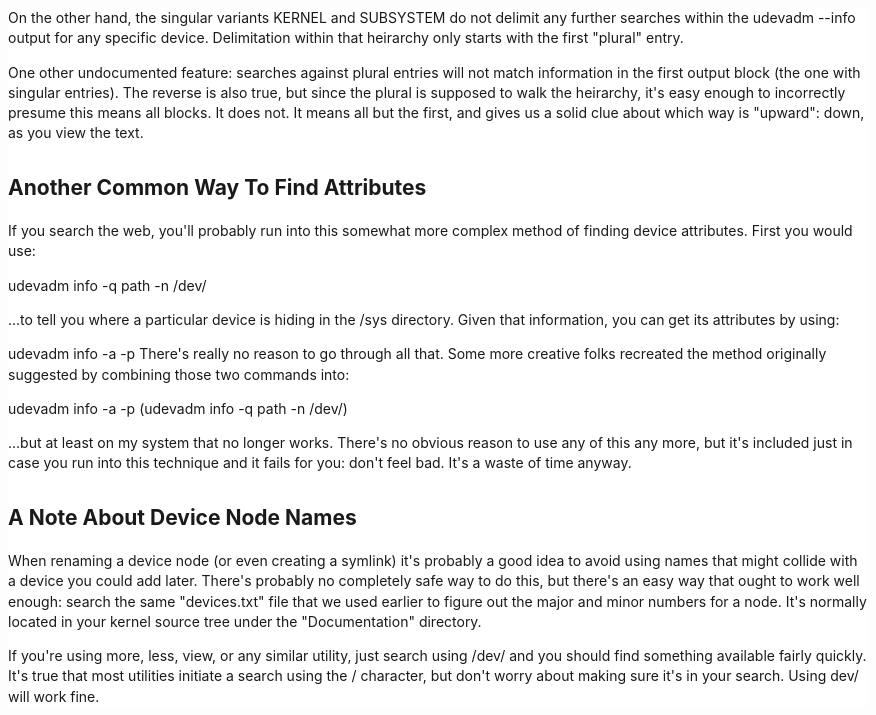On the other hand, the singular variants KERNEL and SUBSYSTEM do not delimit any further searches within the udevadm --info output for any specific device. Delimitation within that heirarchy only starts with the first "plural" entry.

One other undocumented feature: searches against plural entries will not match information in the first output block (the one with singular entries). The reverse is also true, but since the plural is supposed to walk the heirarchy, it's easy enough to incorrectly presume this means all blocks. It does not. It means all but the first, and gives us a solid clue about which way is "upward": down, as you view the text.

## Another Common Way To Find Attributes

If you search the web, you'll probably run into this somewhat more complex method of finding device attributes. First you would use:

udevadm info -q path -n /dev/

...to tell you where a particular device is hiding in the /sys directory. Given that information, you can get its attributes by using:

udevadm info -a -p There's really no reason to go through all that. Some more creative folks recreated the method originally suggested by combining those two commands into:

udevadm info -a -p (udevadm info -q path -n /dev/)

...but at least on my system that no longer works. There's no obvious reason to use any of this any more, but it's included just in case you run into this technique and it fails for you: don't feel bad. It's a waste of time anyway.

## A Note About Device Node Names

When renaming a device node (or even creating a symlink) it's probably a good idea to avoid using names that might collide with a device you could add later. There's probably no completely safe way to do this, but there's an easy way that ought to work well enough: search the same "devices.txt" file that we used earlier to figure out the major and minor numbers for a node. It's normally located in your kernel source tree under the "Documentation" directory.

If you're using more, less, view, or any similar utility, just search using /dev/ and you should find something available fairly quickly. It's true that most utilities initiate a search using the / character, but don't worry about making sure it's in your search. Using dev/ will work fine. 

